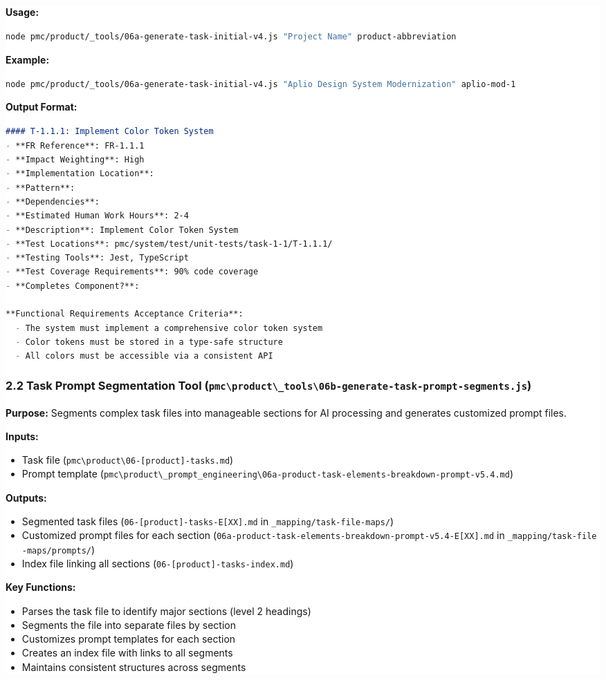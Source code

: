 **Usage:**
```bash
node pmc/product/_tools/06a-generate-task-initial-v4.js "Project Name" product-abbreviation
```

**Example:**
```bash
node pmc/product/_tools/06a-generate-task-initial-v4.js "Aplio Design System Modernization" aplio-mod-1
```

**Output Format:**
```markdown
#### T-1.1.1: Implement Color Token System
- **FR Reference**: FR-1.1.1
- **Impact Weighting**: High
- **Implementation Location**: 
- **Pattern**: 
- **Dependencies**: 
- **Estimated Human Work Hours**: 2-4
- **Description**: Implement Color Token System
- **Test Locations**: pmc/system/test/unit-tests/task-1-1/T-1.1.1/
- **Testing Tools**: Jest, TypeScript
- **Test Coverage Requirements**: 90% code coverage
- **Completes Component?**: 

**Functional Requirements Acceptance Criteria**:
  - The system must implement a comprehensive color token system
  - Color tokens must be stored in a type-safe structure
  - All colors must be accessible via a consistent API
```

### 2.2 Task Prompt Segmentation Tool (`pmc\product\_tools\06b-generate-task-prompt-segments.js`)

**Purpose:** Segments complex task files into manageable sections for AI processing and generates customized prompt files.

**Inputs:**
- Task file (`pmc\product\06-[product]-tasks.md`)
- Prompt template (`pmc\product\_prompt_engineering\06a-product-task-elements-breakdown-prompt-v5.4.md`)

**Outputs:**
- Segmented task files (`06-[product]-tasks-E[XX].md` in `_mapping/task-file-maps/`)
- Customized prompt files for each section (`06a-product-task-elements-breakdown-prompt-v5.4-E[XX].md` in `_mapping/task-file-maps/prompts/`)
- Index file linking all sections (`06-[product]-tasks-index.md`)

**Key Functions:**
- Parses the task file to identify major sections (level 2 headings)
- Segments the file into separate files by section
- Customizes prompt templates for each section
- Creates an index file with links to all segments
- Maintains consistent structures across segments
